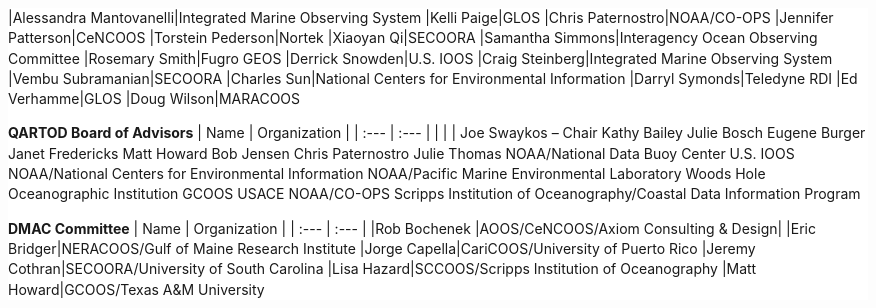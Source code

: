 |Alessandra Mantovanelli|Integrated Marine Observing System
|Kelli Paige|GLOS
|Chris Paternostro|NOAA/CO-OPS
|Jennifer Patterson|CeNCOOS
|Torstein Pederson|Nortek
|Xiaoyan Qi|SECOORA
|Samantha Simmons|Interagency Ocean Observing Committee
|Rosemary Smith|Fugro GEOS
|Derrick Snowden|U.S. IOOS
|Craig Steinberg|Integrated Marine Observing System
|Vembu Subramanian|SECOORA
|Charles Sun|National Centers for Environmental Information
|Darryl Symonds|Teledyne RDI
|Ed Verhamme|GLOS
|Doug Wilson|MARACOOS


**QARTOD Board of Advisors**
| Name | Organization |
| :---         |     :---      |
| | |
Joe Swaykos – Chair
Kathy Bailey
Julie Bosch
Eugene Burger
Janet Fredericks
Matt Howard
Bob Jensen
Chris Paternostro
Julie Thomas
NOAA/National Data Buoy Center
U.S. IOOS
NOAA/National Centers for Environmental Information
NOAA/Pacific Marine Environmental Laboratory
Woods Hole Oceanographic Institution
GCOOS
USACE
NOAA/CO-OPS
Scripps Institution of Oceanography/Coastal Data Information Program


**DMAC Committee**
| Name | Organization |
| :---         |     :---      |
|Rob Bochenek |AOOS/CeNCOOS/Axiom Consulting & Design|
|Eric Bridger|NERACOOS/Gulf of Maine Research Institute
|Jorge Capella|CariCOOS/University of Puerto Rico
|Jeremy Cothran|SECOORA/University of South Carolina
|Lisa Hazard|SCCOOS/Scripps Institution of Oceanography
|Matt Howard|GCOOS/Texas A&M University